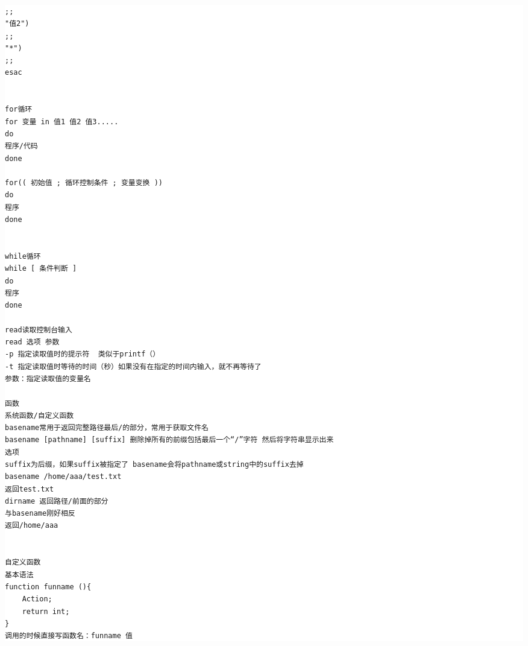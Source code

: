 ~~~shell
;;
"值2")
;;
"*")
;;
esac


for循环
for 变量 in 值1 值2 值3.....
do  
程序/代码
done

for(( 初始值 ; 循环控制条件 ; 变量变换 ))
do
程序
done


while循环
while [ 条件判断 ]
do
程序
done

read读取控制台输入
read 选项 参数
-p 指定读取值时的提示符  类似于printf（）
-t 指定读取值时等待的时间（秒）如果没有在指定的时间内输入，就不再等待了
参数：指定读取值的变量名

函数
系统函数/自定义函数
basename常用于返回完整路径最后/的部分，常用于获取文件名
basename [pathname] [suffix] 删除掉所有的前缀包括最后一个“/”字符 然后将字符串显示出来
选项
suffix为后缀，如果suffix被指定了 basename会将pathname或string中的suffix去掉
basename /home/aaa/test.txt 
返回test.txt
dirname 返回路径/前面的部分
与basename刚好相反
返回/home/aaa


自定义函数
基本语法
function funname (){
	Action;
	return int;
}
调用的时候直接写函数名：funname 值

~~~
